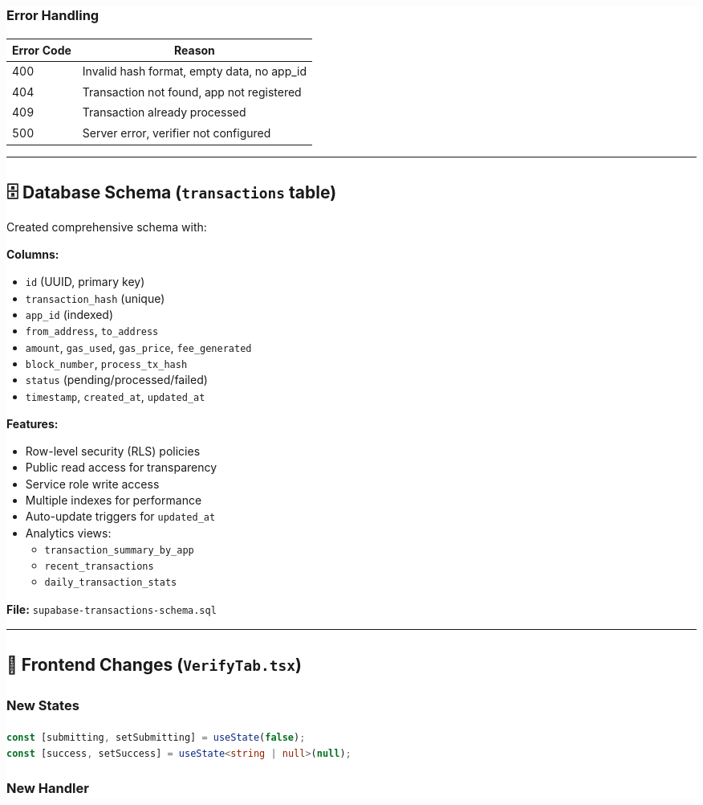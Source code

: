 ### **Error Handling**

| Error Code | Reason |
|------------|--------|
| 400 | Invalid hash format, empty data, no app_id |
| 404 | Transaction not found, app not registered |
| 409 | Transaction already processed |
| 500 | Server error, verifier not configured |

---

## 🗄️ Database Schema (`transactions` table)

Created comprehensive schema with:

**Columns:**
- `id` (UUID, primary key)
- `transaction_hash` (unique)
- `app_id` (indexed)
- `from_address`, `to_address`
- `amount`, `gas_used`, `gas_price`, `fee_generated`
- `block_number`, `process_tx_hash`
- `status` (pending/processed/failed)
- `timestamp`, `created_at`, `updated_at`

**Features:**
- Row-level security (RLS) policies
- Public read access for transparency
- Service role write access
- Multiple indexes for performance
- Auto-update triggers for `updated_at`
- Analytics views:
  - `transaction_summary_by_app`
  - `recent_transactions`
  - `daily_transaction_stats`

**File:** `supabase-transactions-schema.sql`

---

## 🎨 Frontend Changes (`VerifyTab.tsx`)

### **New States**

```typescript
const [submitting, setSubmitting] = useState(false);
const [success, setSuccess] = useState<string | null>(null);
```

### **New Handler**
